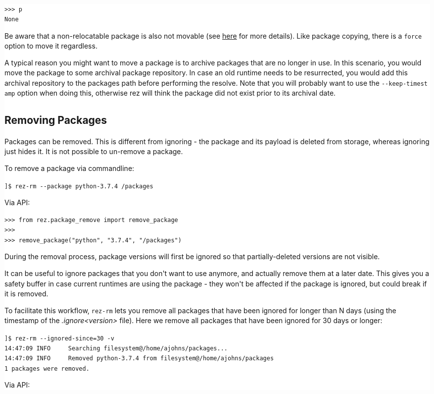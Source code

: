 ```
>>> p
None
```

Be aware that a non-relocatable package is also not movable (see
[here](Package-Definition-Guide#relocatable) for more details). Like package
copying, there is a `force` option to move it regardless.

A typical reason you might want to move a package is to archive packages that are
no longer in use. In this scenario, you would move the package to some archival
package repository. In case an old runtime needs to be resurrected, you would add
this archival repository to the packages path before performing the resolve. Note
that you will probably want to use the `--keep-timestamp` option when doing this,
otherwise rez will think the package did not exist prior to its archival date.


## Removing Packages

Packages can be removed. This is different from ignoring - the package and its
payload is deleted from storage, whereas ignoring just hides it. It is not
possible to un-remove a package.

To remove a package via commandline:

```
]$ rez-rm --package python-3.7.4 /packages
```

Via API:

```
>>> from rez.package_remove import remove_package
>>>
>>> remove_package("python", "3.7.4", "/packages")
```

During the removal process, package versions will first be ignored so that
partially-deleted versions are not visible.

It can be useful to ignore packages that you don't want to use anymore, and
actually remove them at a later date. This gives you a safety buffer in case
current runtimes are using the package - they won't be affected if the package is
ignored, but could break if it is removed.

To facilitate this workflow, `rez-rm` lets you remove all packages that have
been ignored for longer than N days (using the timestamp of the
*.ignore\<version\>* file). Here we remove all packages that have been ignored
for 30 days or longer:

```
]$ rez-rm --ignored-since=30 -v
14:47:09 INFO     Searching filesystem@/home/ajohns/packages...
14:47:09 INFO     Removed python-3.7.4 from filesystem@/home/ajohns/packages
1 packages were removed.
```

Via API:
